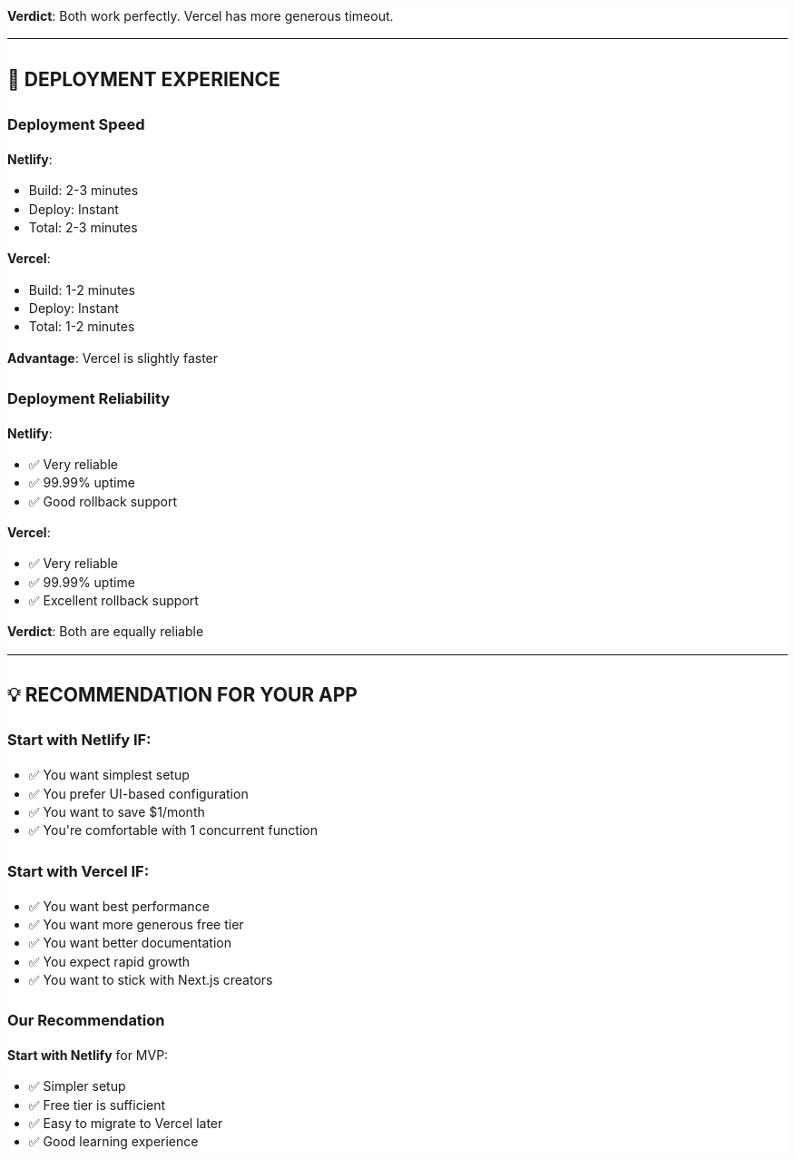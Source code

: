 **Verdict**: Both work perfectly. Vercel has more generous timeout.

---

## 🚀 DEPLOYMENT EXPERIENCE

### Deployment Speed

**Netlify**:
- Build: 2-3 minutes
- Deploy: Instant
- Total: 2-3 minutes

**Vercel**:
- Build: 1-2 minutes
- Deploy: Instant
- Total: 1-2 minutes

**Advantage**: Vercel is slightly faster

### Deployment Reliability

**Netlify**:
- ✅ Very reliable
- ✅ 99.99% uptime
- ✅ Good rollback support

**Vercel**:
- ✅ Very reliable
- ✅ 99.99% uptime
- ✅ Excellent rollback support

**Verdict**: Both are equally reliable

---

## 💡 RECOMMENDATION FOR YOUR APP

### Start with Netlify IF:
- ✅ You want simplest setup
- ✅ You prefer UI-based configuration
- ✅ You want to save $1/month
- ✅ You're comfortable with 1 concurrent function

### Start with Vercel IF:
- ✅ You want best performance
- ✅ You want more generous free tier
- ✅ You want better documentation
- ✅ You expect rapid growth
- ✅ You want to stick with Next.js creators

### Our Recommendation
**Start with Netlify** for MVP:
- ✅ Simpler setup
- ✅ Free tier is sufficient
- ✅ Easy to migrate to Vercel later
- ✅ Good learning experience
